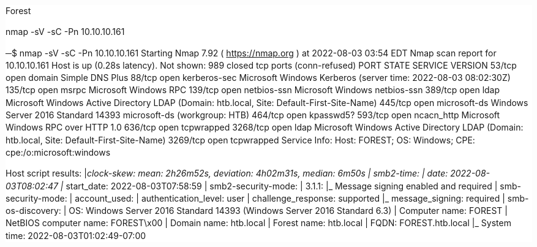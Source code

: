 Forest

nmap -sV -sC -Pn 10.10.10.161

─$ nmap -sV -sC -Pn 10.10.10.161
Starting Nmap 7.92 ( https://nmap.org ) at 2022-08-03 03:54 EDT
Nmap scan report for 10.10.10.161
Host is up (0.28s latency).
Not shown: 989 closed tcp ports (conn-refused)
PORT     STATE SERVICE      VERSION
53/tcp   open  domain       Simple DNS Plus
88/tcp   open  kerberos-sec Microsoft Windows Kerberos (server time: 2022-08-03 08:02:30Z)
135/tcp  open  msrpc        Microsoft Windows RPC
139/tcp  open  netbios-ssn  Microsoft Windows netbios-ssn
389/tcp  open  ldap         Microsoft Windows Active Directory LDAP (Domain: htb.local, Site: Default-First-Site-Name)
445/tcp  open  microsoft-ds Windows Server 2016 Standard 14393 microsoft-ds (workgroup: HTB)
464/tcp  open  kpasswd5?
593/tcp  open  ncacn_http   Microsoft Windows RPC over HTTP 1.0
636/tcp  open  tcpwrapped
3268/tcp open  ldap         Microsoft Windows Active Directory LDAP (Domain: htb.local, Site: Default-First-Site-Name)
3269/tcp open  tcpwrapped
Service Info: Host: FOREST; OS: Windows; CPE: cpe:/o:microsoft:windows

Host script results:
|_clock-skew: mean: 2h26m52s, deviation: 4h02m31s, median: 6m50s
| smb2-time: 
|   date: 2022-08-03T08:02:47
|_  start_date: 2022-08-03T07:58:59
| smb2-security-mode: 
|   3.1.1: 
|_    Message signing enabled and required
| smb-security-mode: 
|   account_used: <blank>
|   authentication_level: user
|   challenge_response: supported
|_  message_signing: required
| smb-os-discovery: 
|   OS: Windows Server 2016 Standard 14393 (Windows Server 2016 Standard 6.3)
|   Computer name: FOREST
|   NetBIOS computer name: FOREST\x00
|   Domain name: htb.local
|   Forest name: htb.local
|   FQDN: FOREST.htb.local
|_  System time: 2022-08-03T01:02:49-07:00
